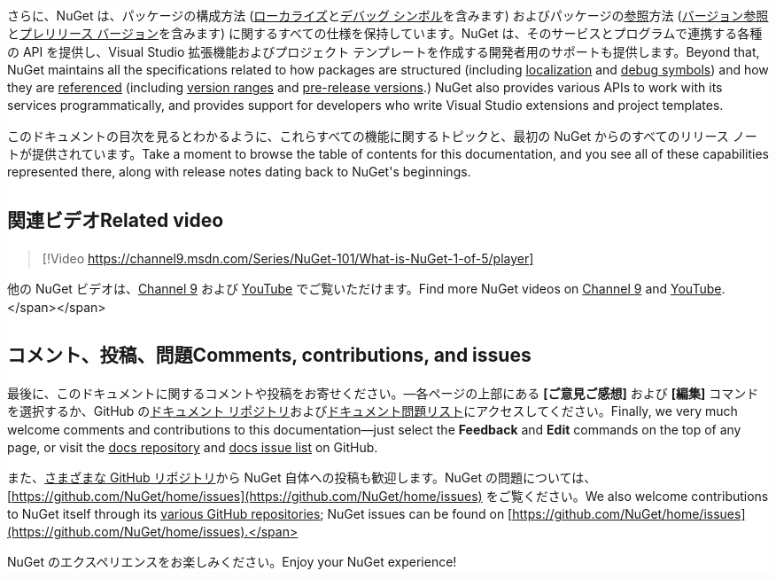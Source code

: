 <span data-ttu-id="765f0-234">さらに、NuGet は、パッケージの構成方法 ([ローカライズ](create-packages/creating-localized-packages.md)と[デバッグ シンボル](create-packages/symbol-packages-snupkg.md)を含みます) およびパッケージの[参照](consume-packages/package-references-in-project-files.md)方法 ([バージョン参照](concepts/package-versioning.md#version-ranges)と[プレリリース バージョン](create-packages/prerelease-packages.md)を含みます) に関するすべての仕様を保持しています。NuGet は、そのサービスとプログラムで連携する各種の API を提供し、Visual Studio 拡張機能およびプロジェクト テンプレートを作成する開発者用のサポートも提供します。</span><span class="sxs-lookup"><span data-stu-id="765f0-234">Beyond that, NuGet maintains all the specifications related to how packages are structured (including [localization](create-packages/creating-localized-packages.md) and [debug symbols](create-packages/symbol-packages-snupkg.md)) and how they are [referenced](consume-packages/package-references-in-project-files.md) (including [version ranges](concepts/package-versioning.md#version-ranges) and [pre-release versions](create-packages/prerelease-packages.md).) NuGet also provides various APIs to work with its services programmatically, and provides support for developers who write Visual Studio extensions and project templates.</span></span>

<span data-ttu-id="765f0-235">このドキュメントの目次を見るとわかるように、これらすべての機能に関するトピックと、最初の NuGet からのすべてのリリース ノートが提供されています。</span><span class="sxs-lookup"><span data-stu-id="765f0-235">Take a moment to browse the table of contents for this documentation, and you see all of these capabilities represented there, along with release notes dating back to NuGet's beginnings.</span></span>

## <a name="related-video"></a><span data-ttu-id="765f0-236">関連ビデオ</span><span class="sxs-lookup"><span data-stu-id="765f0-236">Related video</span></span>

> [!Video https://channel9.msdn.com/Series/NuGet-101/What-is-NuGet-1-of-5/player]

<span data-ttu-id="765f0-237">他の NuGet ビデオは、[Channel 9](https://channel9.msdn.com/Series/NuGet-101) および [YouTube](https://www.youtube.com/playlist?list=PLdo4fOcmZ0oVLvfkFk8O9h6v2Dcdh2bh_) でご覧いただけます。</span><span class="sxs-lookup"><span data-stu-id="765f0-237">Find more NuGet videos on [Channel 9](https://channel9.msdn.com/Series/NuGet-101) and [YouTube](https://www.youtube.com/playlist?list=PLdo4fOcmZ0oVLvfkFk8O9h6v2Dcdh2bh_).</span></span>

## <a name="comments-contributions-and-issues"></a><span data-ttu-id="765f0-238">コメント、投稿、問題</span><span class="sxs-lookup"><span data-stu-id="765f0-238">Comments, contributions, and issues</span></span>

<span data-ttu-id="765f0-239">最後に、このドキュメントに関するコメントや投稿をお寄せください。&mdash;各ページの上部にある **[ご意見ご感想]** および **[編集]** コマンドを選択するか、GitHub の[ドキュメント リポジトリ](https://github.com/NuGet/docs.microsoft.com-nuget/)および[ドキュメント問題リスト](https://github.com/NuGet/docs.microsoft.com-nuget/issues)にアクセスしてください。</span><span class="sxs-lookup"><span data-stu-id="765f0-239">Finally, we very much welcome comments and contributions to this documentation&mdash;just select the **Feedback** and **Edit** commands on the top of any page, or visit the [docs repository](https://github.com/NuGet/docs.microsoft.com-nuget/) and [docs issue list](https://github.com/NuGet/docs.microsoft.com-nuget/issues) on GitHub.</span></span>

<span data-ttu-id="765f0-240">また、[さまざまな GitHub リポジトリ](https://github.com/NuGet/Home)から NuGet 自体への投稿も歓迎します。NuGet の問題については、[https://github.com/NuGet/home/issues](https://github.com/NuGet/home/issues) をご覧ください。</span><span class="sxs-lookup"><span data-stu-id="765f0-240">We also welcome contributions to NuGet itself through its [various GitHub repositories](https://github.com/NuGet/Home); NuGet issues can be found on [https://github.com/NuGet/home/issues](https://github.com/NuGet/home/issues).</span></span>

<span data-ttu-id="765f0-241">NuGet のエクスペリエンスをお楽しみください。</span><span class="sxs-lookup"><span data-stu-id="765f0-241">Enjoy your NuGet experience!</span></span>
